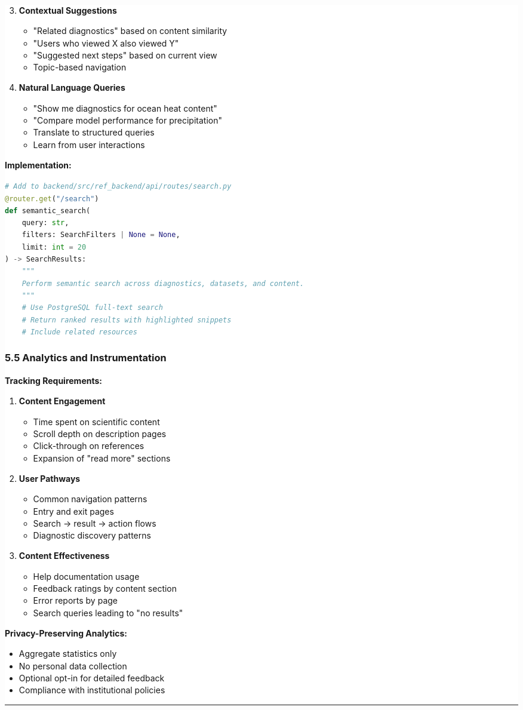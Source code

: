 3. **Contextual Suggestions**
   - "Related diagnostics" based on content similarity
   - "Users who viewed X also viewed Y"
   - "Suggested next steps" based on current view
   - Topic-based navigation

4. **Natural Language Queries**
   - "Show me diagnostics for ocean heat content"
   - "Compare model performance for precipitation"
   - Translate to structured queries
   - Learn from user interactions

**Implementation:**
```python
# Add to backend/src/ref_backend/api/routes/search.py
@router.get("/search")
def semantic_search(
    query: str,
    filters: SearchFilters | None = None,
    limit: int = 20
) -> SearchResults:
    """
    Perform semantic search across diagnostics, datasets, and content.
    """
    # Use PostgreSQL full-text search
    # Return ranked results with highlighted snippets
    # Include related resources
```

### 5.5 Analytics and Instrumentation

**Tracking Requirements:**

1. **Content Engagement**
   - Time spent on scientific content
   - Scroll depth on description pages
   - Click-through on references
   - Expansion of "read more" sections

2. **User Pathways**
   - Common navigation patterns
   - Entry and exit pages
   - Search → result → action flows
   - Diagnostic discovery patterns

3. **Content Effectiveness**
   - Help documentation usage
   - Feedback ratings by content section
   - Error reports by page
   - Search queries leading to "no results"

**Privacy-Preserving Analytics:**
- Aggregate statistics only
- No personal data collection
- Optional opt-in for detailed feedback
- Compliance with institutional policies

---